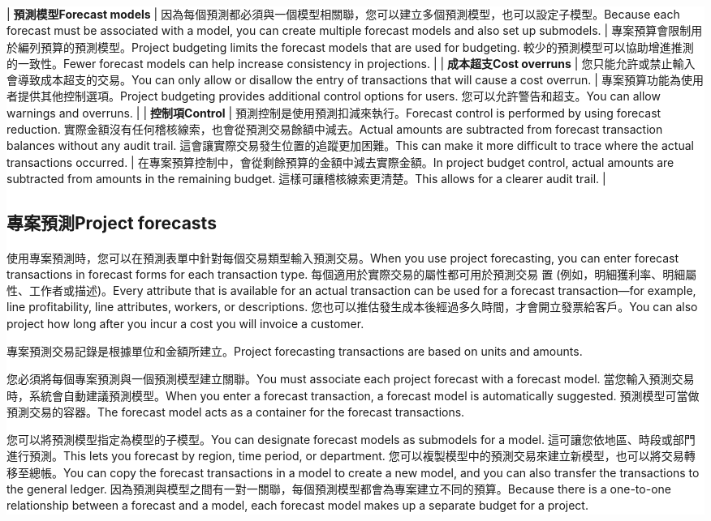 | <span data-ttu-id="728a1-135">**預測模型**</span><span class="sxs-lookup"><span data-stu-id="728a1-135">**Forecast models**</span></span>       | <span data-ttu-id="728a1-136">因為每個預測都必須與一個模型相關聯，您可以建立多個預測模型，也可以設定子模型。</span><span class="sxs-lookup"><span data-stu-id="728a1-136">Because each forecast must be associated with a model, you can create multiple forecast models and also set up submodels.</span></span>           | <span data-ttu-id="728a1-137">專案預算會限制用於編列預算的預測模型。</span><span class="sxs-lookup"><span data-stu-id="728a1-137">Project budgeting limits the forecast models that are used for budgeting.</span></span> <span data-ttu-id="728a1-138">較少的預測模型可以協助增進推測的一致性。</span><span class="sxs-lookup"><span data-stu-id="728a1-138">Fewer forecast models can help increase consistency in projections.</span></span>                           |
| <span data-ttu-id="728a1-139">**成本超支**</span><span class="sxs-lookup"><span data-stu-id="728a1-139">**Cost overruns**</span></span>         | <span data-ttu-id="728a1-140">您只能允許或禁止輸入會導致成本超支的交易。</span><span class="sxs-lookup"><span data-stu-id="728a1-140">You can only allow or disallow the entry of transactions that will cause a cost overrun.</span></span>   | <span data-ttu-id="728a1-141">專案預算功能為使用者提供其他控制選項。</span><span class="sxs-lookup"><span data-stu-id="728a1-141">Project budgeting provides additional control options for users.</span></span> <span data-ttu-id="728a1-142">您可以允許警告和超支。</span><span class="sxs-lookup"><span data-stu-id="728a1-142">You can allow warnings and overruns.</span></span>                    |
| <span data-ttu-id="728a1-143">**控制項**</span><span class="sxs-lookup"><span data-stu-id="728a1-143">**Control**</span></span>               | <span data-ttu-id="728a1-144">預測控制是使用預測扣減來執行。</span><span class="sxs-lookup"><span data-stu-id="728a1-144">Forecast control is performed by using forecast reduction.</span></span> <span data-ttu-id="728a1-145">實際金額沒有任何稽核線索，也會從預測交易餘額中減去。</span><span class="sxs-lookup"><span data-stu-id="728a1-145">Actual amounts are subtracted from forecast transaction balances without any audit trail.</span></span> <span data-ttu-id="728a1-146">這會讓實際交易發生位置的追蹤更加困難。</span><span class="sxs-lookup"><span data-stu-id="728a1-146">This can make it more difficult to trace where the actual transactions occurred.</span></span>                   | <span data-ttu-id="728a1-147">在專案預算控制中，會從剩餘預算的金額中減去實際金額。</span><span class="sxs-lookup"><span data-stu-id="728a1-147">In project budget control, actual amounts are subtracted from amounts in the remaining budget.</span></span> <span data-ttu-id="728a1-148">這樣可讓稽核線索更清楚。</span><span class="sxs-lookup"><span data-stu-id="728a1-148">This allows for a clearer audit trail.</span></span>                                   |

## <a name="project-forecasts"></a><span data-ttu-id="728a1-149">專案預測</span><span class="sxs-lookup"><span data-stu-id="728a1-149">Project forecasts</span></span>
<span data-ttu-id="728a1-150">使用專案預測時，您可以在預測表單中針對每個交易類型輸入預測交易。</span><span class="sxs-lookup"><span data-stu-id="728a1-150">When you use project forecasting, you can enter forecast transactions in forecast forms for each transaction type.</span></span> <span data-ttu-id="728a1-151">每個適用於實際交易的屬性都可用於預測交易 置 (例如，明細獲利率、明細屬性、工作者或描述)。</span><span class="sxs-lookup"><span data-stu-id="728a1-151">Every attribute that is available for an actual transaction can be used for a forecast transaction—for example, line profitability, line attributes, workers, or descriptions.</span></span> <span data-ttu-id="728a1-152">您也可以推估發生成本後經過多久時間，才會開立發票給客戶。</span><span class="sxs-lookup"><span data-stu-id="728a1-152">You can also project how long after you incur a cost you will invoice a customer.</span></span> 

<span data-ttu-id="728a1-153">專案預測交易記錄是根據單位和金額所建立。</span><span class="sxs-lookup"><span data-stu-id="728a1-153">Project forecasting transactions are based on units and amounts.</span></span> 

<span data-ttu-id="728a1-154">您必須將每個專案預測與一個預測模型建立關聯。</span><span class="sxs-lookup"><span data-stu-id="728a1-154">You must associate each project forecast with a forecast model.</span></span> <span data-ttu-id="728a1-155">當您輸入預測交易時，系統會自動建議預測模型。</span><span class="sxs-lookup"><span data-stu-id="728a1-155">When you enter a forecast transaction, a forecast model is automatically suggested.</span></span> <span data-ttu-id="728a1-156">預測模型可當做預測交易的容器。</span><span class="sxs-lookup"><span data-stu-id="728a1-156">The forecast model acts as a container for the forecast transactions.</span></span> 

<span data-ttu-id="728a1-157">您可以將預測模型指定為模型的子模型。</span><span class="sxs-lookup"><span data-stu-id="728a1-157">You can designate forecast models as submodels for a model.</span></span> <span data-ttu-id="728a1-158">這可讓您依地區、時段或部門進行預測。</span><span class="sxs-lookup"><span data-stu-id="728a1-158">This lets you forecast by region, time period, or department.</span></span> <span data-ttu-id="728a1-159">您可以複製模型中的預測交易來建立新模型，也可以將交易轉移至總帳。</span><span class="sxs-lookup"><span data-stu-id="728a1-159">You can copy the forecast transactions in a model to create a new model, and you can also transfer the transactions to the general ledger.</span></span> <span data-ttu-id="728a1-160">因為預測與模型之間有一對一關聯，每個預測模型都會為專案建立不同的預算。</span><span class="sxs-lookup"><span data-stu-id="728a1-160">Because there is a one-to-one relationship between a forecast and a model, each forecast model makes up a separate budget for a project.</span></span> 
